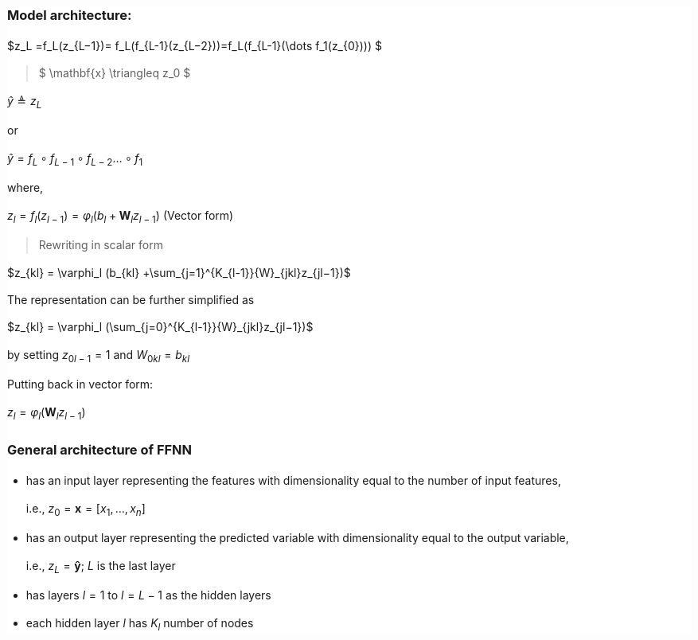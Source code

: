 

### Model architecture:

$z_L =f_L(z_{L−1})= f_L(f_{L-1}(z_{L−2}))=f_L(f_{L-1}(\dots f_1(z_{0}))) $  



>$ \mathbf{x} \triangleq z_0  $  

$\hat{y}  \triangleq  z_L$



or  

$\hat{y}= f_L \circ f_{L-1}\circ f_{L-2} \dots \circ f_1$  



where,  

$\mathbf{\mathit{z}}_l = f_l(\mathbf{\mathit{z}}_{l−1}) = \varphi_l(\mathbf{\mathit{b}}_l +\mathbf{W}_l z_{l−1})$  (Vector form)  



> Rewriting in scalar form  

$z_{kl} = \varphi_l (b_{kl} +\sum_{j=1}^{K_{l-1}}{W}_{jkl}z_{jl−1})$  

The representation can be further simplified as   

$z_{kl} = \varphi_l (\sum_{j=0}^{K_{l-1}}{W}_{jkl}z_{jl−1})$  

by setting $z_{0l−1}=1$ and ${W}_{0kl}=b_{kl}$  



Putting back in vector form:  

$\mathbf{\mathit{z}}_l = \varphi_l (\mathbf{W}_l z_{l−1})$



</td>

<td style="width:50%; vertical-align:top;">



### General architecture of FFNN



* has an input layer representing the features with dimensionality equal to the number of input features,  

  i.e., $z_0 =\mathbf{x}= [x_1, \dots, x_n]$

* has an output layer representing the predicted variable with dimensionality equal to the output variable,  

  i.e., $z_L =\mathbf{\hat{y}}$; $L$ is the last layer

* has layers $l=1$ to $l=L-1$ as the hidden layers

* each hidden layer $l$ has $K_l$ number of nodes
